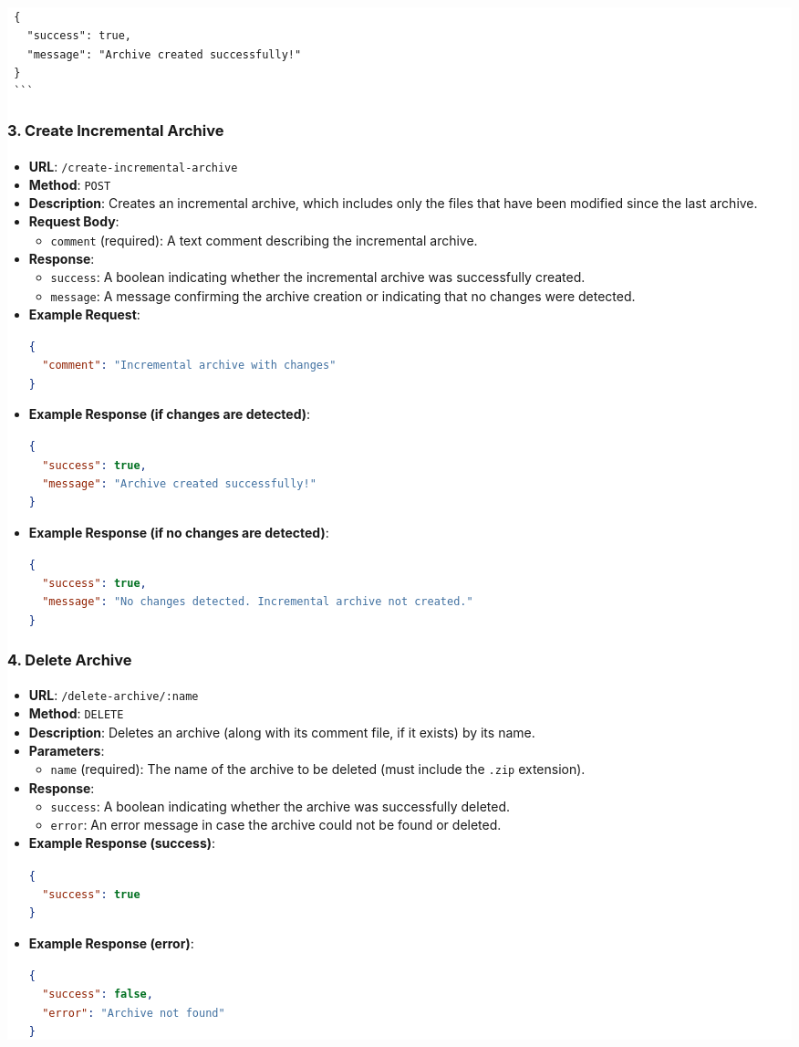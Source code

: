      {
       "success": true,
       "message": "Archive created successfully!"
     }
     ```

### 3. **Create Incremental Archive**
   - **URL**: `/create-incremental-archive`
   - **Method**: `POST`
   - **Description**: Creates an incremental archive, which includes only the files that have been modified since the last archive.
   - **Request Body**:
     - `comment` (required): A text comment describing the incremental archive.
   - **Response**:
     - `success`: A boolean indicating whether the incremental archive was successfully created.
     - `message`: A message confirming the archive creation or indicating that no changes were detected.
   - **Example Request**:
     ```json
     {
       "comment": "Incremental archive with changes"
     }
     ```
   - **Example Response (if changes are detected)**:
     ```json
     {
       "success": true,
       "message": "Archive created successfully!"
     }
     ```
   - **Example Response (if no changes are detected)**:
     ```json
     {
       "success": true,
       "message": "No changes detected. Incremental archive not created."
     }
     ```

### 4. **Delete Archive**
   - **URL**: `/delete-archive/:name`
   - **Method**: `DELETE`
   - **Description**: Deletes an archive (along with its comment file, if it exists) by its name.
   - **Parameters**:
     - `name` (required): The name of the archive to be deleted (must include the `.zip` extension).
   - **Response**:
     - `success`: A boolean indicating whether the archive was successfully deleted.
     - `error`: An error message in case the archive could not be found or deleted.
   - **Example Response (success)**:
     ```json
     {
       "success": true
     }
     ```
   - **Example Response (error)**:
     ```json
     {
       "success": false,
       "error": "Archive not found"
     }
     ```
